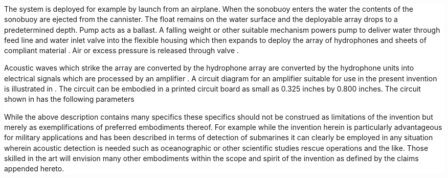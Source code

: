 The system is deployed for example by launch from an airplane. When the sonobuoy enters the water the contents of the sonobuoy are ejected from the cannister. The float remains on the water surface and the deployable array drops to a predetermined depth. Pump acts as a ballast. A falling weight or other suitable mechanism powers pump to deliver water through feed line and water inlet valve into the flexible housing which then expands to deploy the array of hydrophones and sheets of compliant material . Air or excess pressure is released through valve .

Acoustic waves which strike the array are converted by the hydrophone array are converted by the hydrophone units into electrical signals which are processed by an amplifier . A circuit diagram for an amplifier suitable for use in the present invention is illustrated in . The circuit can be embodied in a printed circuit board as small as 0.325 inches by 0.800 inches. The circuit shown in has the following parameters 

While the above description contains many specifics these specifics should not be construed as limitations of the invention but merely as exemplifications of preferred embodiments thereof. For example while the invention herein is particularly advantageous for military applications and has been described in terms of detection of submarines it can clearly be employed in any situation wherein acoustic detection is needed such as oceanographic or other scientific studies rescue operations and the like. Those skilled in the art will envision many other embodiments within the scope and spirit of the invention as defined by the claims appended hereto.


